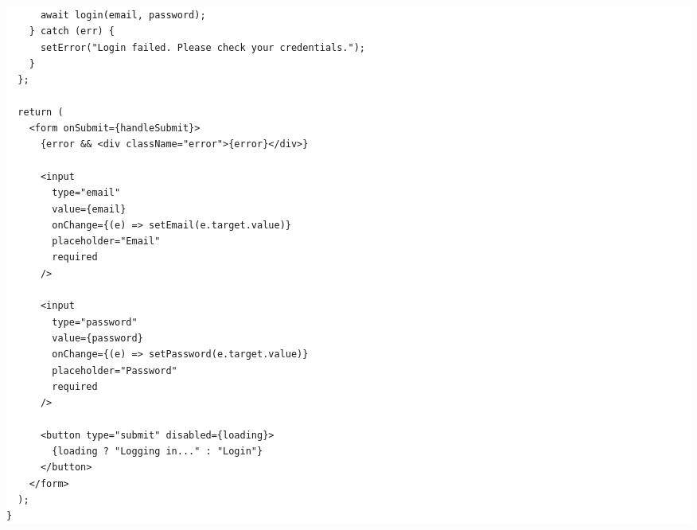 ```tsx
      await login(email, password);
    } catch (err) {
      setError("Login failed. Please check your credentials.");
    }
  };

  return (
    <form onSubmit={handleSubmit}>
      {error && <div className="error">{error}</div>}

      <input
        type="email"
        value={email}
        onChange={(e) => setEmail(e.target.value)}
        placeholder="Email"
        required
      />

      <input
        type="password"
        value={password}
        onChange={(e) => setPassword(e.target.value)}
        placeholder="Password"
        required
      />

      <button type="submit" disabled={loading}>
        {loading ? "Logging in..." : "Login"}
      </button>
    </form>
  );
}
```
